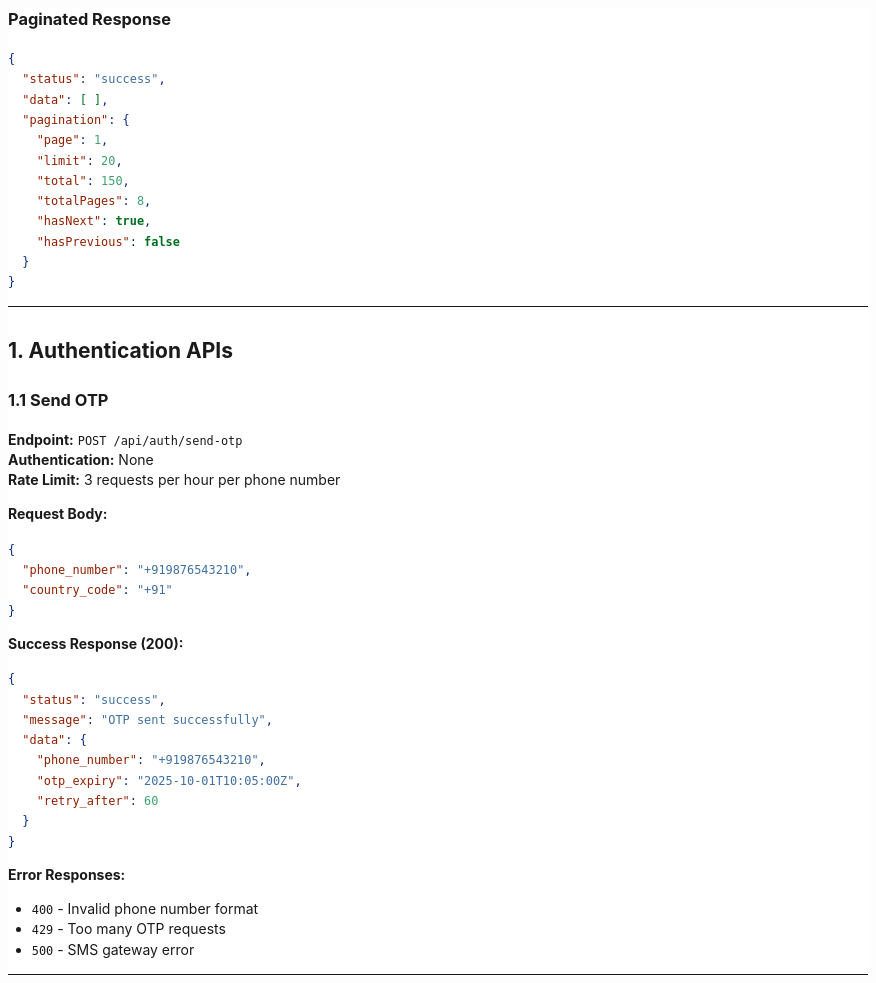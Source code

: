 ### Paginated Response
```json
{
  "status": "success",
  "data": [ ],
  "pagination": {
    "page": 1,
    "limit": 20,
    "total": 150,
    "totalPages": 8,
    "hasNext": true,
    "hasPrevious": false
  }
}
```

---

## 1. Authentication APIs

### 1.1 Send OTP

**Endpoint:** `POST /api/auth/send-otp`  
**Authentication:** None  
**Rate Limit:** 3 requests per hour per phone number

**Request Body:**
```json
{
  "phone_number": "+919876543210",
  "country_code": "+91"
}
```

**Success Response (200):**
```json
{
  "status": "success",
  "message": "OTP sent successfully",
  "data": {
    "phone_number": "+919876543210",
    "otp_expiry": "2025-10-01T10:05:00Z",
    "retry_after": 60
  }
}
```

**Error Responses:**
- `400` - Invalid phone number format
- `429` - Too many OTP requests
- `500` - SMS gateway error

---
